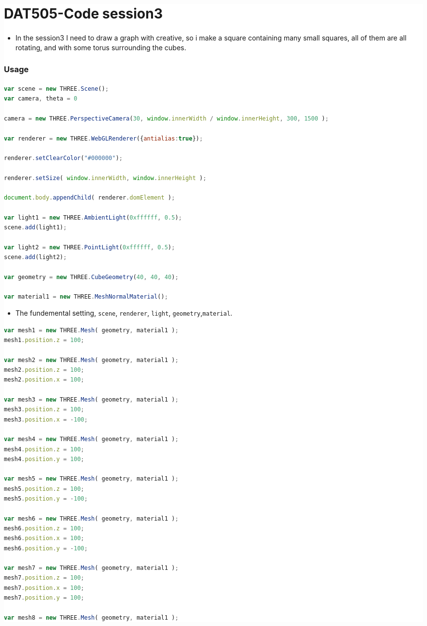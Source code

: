 # DAT505-Code session3 #

* In the session3 I need to draw a graph with creative, so i make a square containing many small squares, all of them are all rotating, and with some torus surrounding the cubes.

### Usage ###
  ```javascript
  var scene = new THREE.Scene();
  var camera, theta = 0

  camera = new THREE.PerspectiveCamera(30, window.innerWidth / window.innerHeight, 300, 1500 );

  var renderer = new THREE.WebGLRenderer({antialias:true});

  renderer.setClearColor("#000000");

  renderer.setSize( window.innerWidth, window.innerHeight );

  document.body.appendChild( renderer.domElement );

  var light1 = new THREE.AmbientLight(0xffffff, 0.5);
  scene.add(light1);

  var light2 = new THREE.PointLight(0xffffff, 0.5);
  scene.add(light2);

  var geometry = new THREE.CubeGeometry(40, 40, 40);

  var material1 = new THREE.MeshNormalMaterial();
```

  * The fundemental setting, `scene`, `renderer`, `light`,  `geometry`,`material`.

  ```javascript
  var mesh1 = new THREE.Mesh( geometry, material1 );
  mesh1.position.z = 100;

  var mesh2 = new THREE.Mesh( geometry, material1 );
  mesh2.position.z = 100;
  mesh2.position.x = 100;

  var mesh3 = new THREE.Mesh( geometry, material1 );
  mesh3.position.z = 100;
  mesh3.position.x = -100;

  var mesh4 = new THREE.Mesh( geometry, material1 );
  mesh4.position.z = 100;
  mesh4.position.y = 100;

  var mesh5 = new THREE.Mesh( geometry, material1 );
  mesh5.position.z = 100;
  mesh5.position.y = -100;

  var mesh6 = new THREE.Mesh( geometry, material1 );
  mesh6.position.z = 100;
  mesh6.position.x = 100;
  mesh6.position.y = -100;

  var mesh7 = new THREE.Mesh( geometry, material1 );
  mesh7.position.z = 100;
  mesh7.position.x = 100;
  mesh7.position.y = 100;

  var mesh8 = new THREE.Mesh( geometry, material1 );
  ```